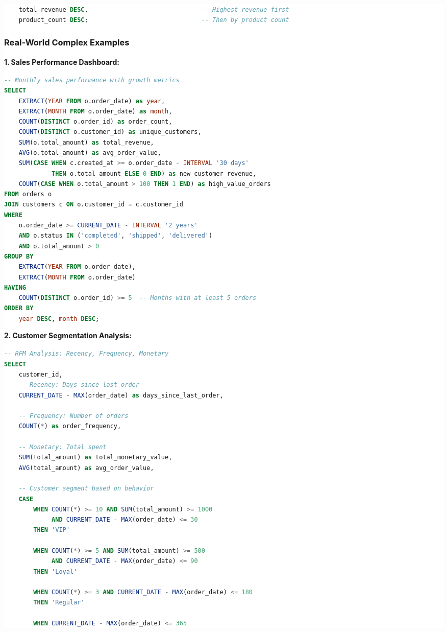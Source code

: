 ```sql
    total_revenue DESC,                               -- Highest revenue first
    product_count DESC;                               -- Then by product count
```

### Real-World Complex Examples

**1. Sales Performance Dashboard:**

```sql
-- Monthly sales performance with growth metrics
SELECT
    EXTRACT(YEAR FROM o.order_date) as year,
    EXTRACT(MONTH FROM o.order_date) as month,
    COUNT(DISTINCT o.order_id) as order_count,
    COUNT(DISTINCT o.customer_id) as unique_customers,
    SUM(o.total_amount) as total_revenue,
    AVG(o.total_amount) as avg_order_value,
    SUM(CASE WHEN c.created_at >= o.order_date - INTERVAL '30 days'
             THEN o.total_amount ELSE 0 END) as new_customer_revenue,
    COUNT(CASE WHEN o.total_amount > 100 THEN 1 END) as high_value_orders
FROM orders o
JOIN customers c ON o.customer_id = c.customer_id
WHERE
    o.order_date >= CURRENT_DATE - INTERVAL '2 years'
    AND o.status IN ('completed', 'shipped', 'delivered')
    AND o.total_amount > 0
GROUP BY
    EXTRACT(YEAR FROM o.order_date),
    EXTRACT(MONTH FROM o.order_date)
HAVING
    COUNT(DISTINCT o.order_id) >= 5  -- Months with at least 5 orders
ORDER BY
    year DESC, month DESC;
```

**2. Customer Segmentation Analysis:**

```sql
-- RFM Analysis: Recency, Frequency, Monetary
SELECT
    customer_id,
    -- Recency: Days since last order
    CURRENT_DATE - MAX(order_date) as days_since_last_order,

    -- Frequency: Number of orders
    COUNT(*) as order_frequency,

    -- Monetary: Total spent
    SUM(total_amount) as total_monetary_value,
    AVG(total_amount) as avg_order_value,

    -- Customer segment based on behavior
    CASE
        WHEN COUNT(*) >= 10 AND SUM(total_amount) >= 1000
             AND CURRENT_DATE - MAX(order_date) <= 30
        THEN 'VIP'

        WHEN COUNT(*) >= 5 AND SUM(total_amount) >= 500
             AND CURRENT_DATE - MAX(order_date) <= 90
        THEN 'Loyal'

        WHEN COUNT(*) >= 3 AND CURRENT_DATE - MAX(order_date) <= 180
        THEN 'Regular'

        WHEN CURRENT_DATE - MAX(order_date) <= 365
```